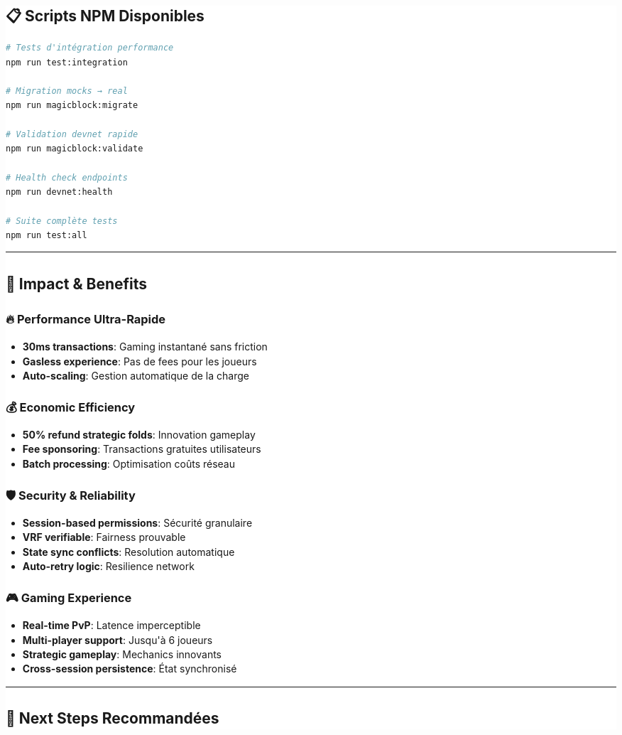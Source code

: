 
## 📋 Scripts NPM Disponibles

```bash
# Tests d'intégration performance
npm run test:integration

# Migration mocks → real
npm run magicblock:migrate  

# Validation devnet rapide
npm run magicblock:validate

# Health check endpoints
npm run devnet:health

# Suite complète tests
npm run test:all
```

---

## 🎊 Impact & Benefits

### 🔥 Performance Ultra-Rapide
- **30ms transactions**: Gaming instantané sans friction
- **Gasless experience**: Pas de fees pour les joueurs
- **Auto-scaling**: Gestion automatique de la charge

### 💰 Economic Efficiency  
- **50% refund strategic folds**: Innovation gameplay
- **Fee sponsoring**: Transactions gratuites utilisateurs
- **Batch processing**: Optimisation coûts réseau

### 🛡️ Security & Reliability
- **Session-based permissions**: Sécurité granulaire
- **VRF verifiable**: Fairness prouvable
- **State sync conflicts**: Resolution automatique
- **Auto-retry logic**: Resilience network

### 🎮 Gaming Experience
- **Real-time PvP**: Latence imperceptible
- **Multi-player support**: Jusqu'à 6 joueurs
- **Strategic gameplay**: Mechanics innovants
- **Cross-session persistence**: État synchronisé

---

## 🔮 Next Steps Recommandées
